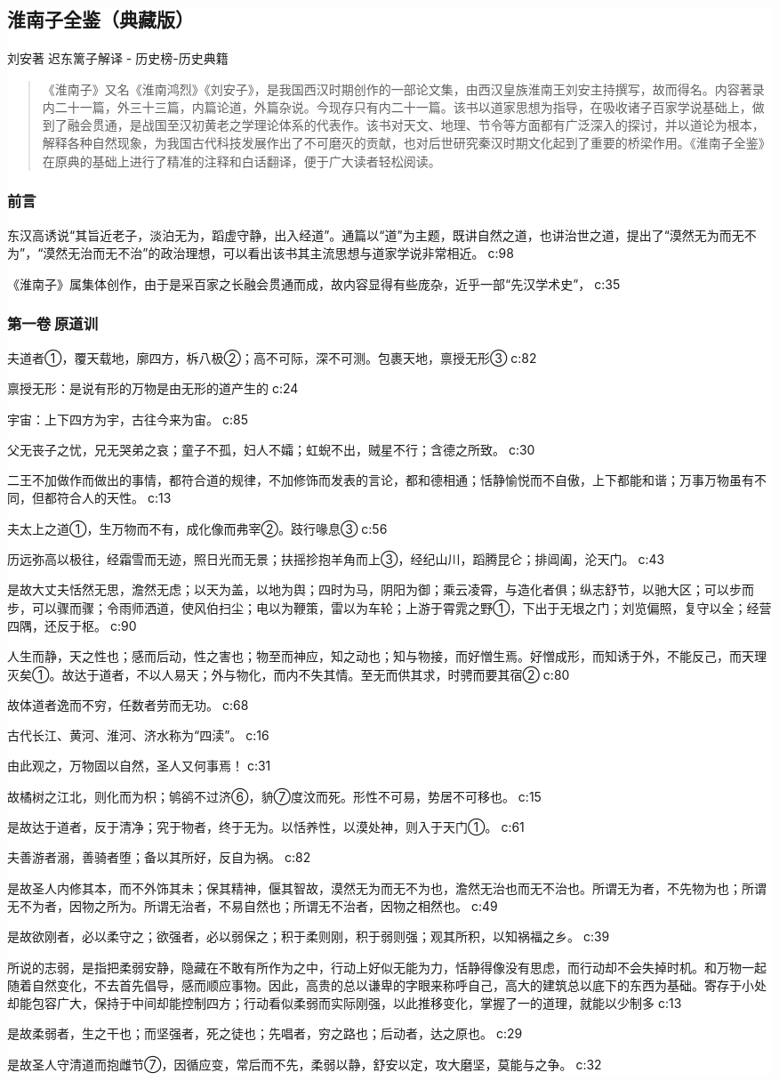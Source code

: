 ## 淮南子全鉴（典藏版）

刘安著 迟东篱子解译  -  历史榜-历史典籍

> 《淮南子》又名《淮南鸿烈》《刘安子》，是我国西汉时期创作的一部论文集，由西汉皇族淮南王刘安主持撰写，故而得名。内容著录内二十一篇，外三十三篇，内篇论道，外篇杂说。今现存只有内二十一篇。该书以道家思想为指导，在吸收诸子百家学说基础上，做到了融会贯通，是战国至汉初黄老之学理论体系的代表作。该书对天文、地理、节令等方面都有广泛深入的探讨，并以道论为根本，解释各种自然现象，为我国古代科技发展作出了不可磨灭的贡献，也对后世研究秦汉时期文化起到了重要的桥梁作用。《淮南子全鉴》在原典的基础上进行了精准的注释和白话翻译，便于广大读者轻松阅读。

### 前言

东汉高诱说“其旨近老子，淡泊无为，蹈虚守静，出入经道”。通篇以“道”为主题，既讲自然之道，也讲治世之道，提出了“漠然无为而无不为”，“漠然无治而无不治”的政治理想，可以看出该书其主流思想与道家学说非常相近。 c:98

《淮南子》属集体创作，由于是采百家之长融会贯通而成，故内容显得有些庞杂，近乎一部“先汉学术史”， c:35

### 第一卷 原道训

夫道者①，覆天载地，廓四方，柝八极②；高不可际，深不可测。包裹天地，禀授无形③ c:82

禀授无形：是说有形的万物是由无形的道产生的 c:24

宇宙：上下四方为宇，古往今来为宙。 c:85

父无丧子之忧，兄无哭弟之哀；童子不孤，妇人不孀；虹蜺不出，贼星不行；含德之所致。 c:30

二王不加做作而做出的事情，都符合道的规律，不加修饰而发表的言论，都和德相通；恬静愉悦而不自傲，上下都能和谐；万事万物虽有不同，但都符合人的天性。 c:13

夫太上之道①，生万物而不有，成化像而弗宰②。跂行喙息③ c:56

历远弥高以极往，经霜雪而无迹，照日光而无景；扶摇抮抱羊角而上③，经纪山川，蹈腾昆仑；排阊阖，沦天门。 c:43

是故大丈夫恬然无思，澹然无虑；以天为盖，以地为舆；四时为马，阴阳为御；乘云凌霄，与造化者俱；纵志舒节，以驰大区；可以步而步，可以骤而骤；令雨师洒道，使风伯扫尘；电以为鞭策，雷以为车轮；上游于霄雿之野①，下出于无垠之门；刘览偏照，复守以全；经营四隅，还反于枢。 c:90

人生而静，天之性也；感而后动，性之害也；物至而神应，知之动也；知与物接，而好憎生焉。好憎成形，而知诱于外，不能反己，而天理灭矣①。故达于道者，不以人易天；外与物化，而内不失其情。至无而供其求，时骋而要其宿② c:80

故体道者逸而不穷，任数者劳而无功。 c:68

古代长江、黄河、淮河、济水称为“四渎”。 c:16

由此观之，万物固以自然，圣人又何事焉！ c:31

故橘树之江北，则化而为枳；鸲鹆不过济⑥，貈⑦度汶而死。形性不可易，势居不可移也。 c:15

是故达于道者，反于清净；究于物者，终于无为。以恬养性，以漠处神，则入于天门①。 c:61

夫善游者溺，善骑者堕；备以其所好，反自为祸。 c:82

是故圣人内修其本，而不外饰其未；保其精神，偃其智故，漠然无为而无不为也，澹然无治也而无不治也。所谓无为者，不先物为也；所谓无不为者，因物之所为。所谓无治者，不易自然也；所谓无不治者，因物之相然也。 c:49

是故欲刚者，必以柔守之；欲强者，必以弱保之；积于柔则刚，积于弱则强；观其所积，以知祸福之乡。 c:39

所说的志弱，是指把柔弱安静，隐藏在不敢有所作为之中，行动上好似无能为力，恬静得像没有思虑，而行动却不会失掉时机。和万物一起随着自然变化，不去首先倡导，感而顺应事物。因此，高贵的总以谦卑的字眼来称呼自己，高大的建筑总以底下的东西为基础。寄存于小处却能包容广大，保持于中间却能控制四方；行动看似柔弱而实际刚强，以此推移变化，掌握了一的道理，就能以少制多 c:13

是故柔弱者，生之干也；而坚强者，死之徒也；先唱者，穷之路也；后动者，达之原也。 c:29

是故圣人守清道而抱雌节⑦，因循应变，常后而不先，柔弱以静，舒安以定，攻大磨坚，莫能与之争。 c:32
